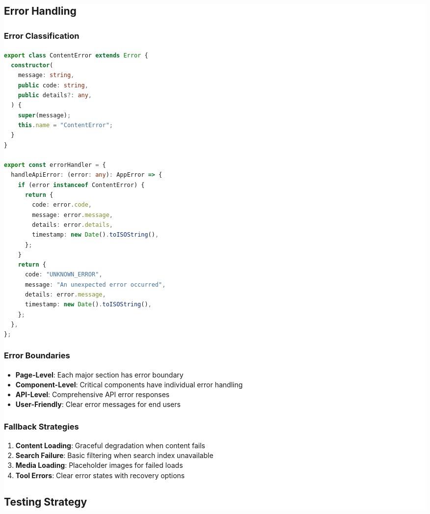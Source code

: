 ## Error Handling

### Error Classification

```typescript
export class ContentError extends Error {
  constructor(
    message: string,
    public code: string,
    public details?: any,
  ) {
    super(message);
    this.name = "ContentError";
  }
}

export const errorHandler = {
  handleApiError: (error: any): AppError => {
    if (error instanceof ContentError) {
      return {
        code: error.code,
        message: error.message,
        details: error.details,
        timestamp: new Date().toISOString(),
      };
    }
    return {
      code: "UNKNOWN_ERROR",
      message: "An unexpected error occurred",
      details: error.message,
      timestamp: new Date().toISOString(),
    };
  },
};
```

### Error Boundaries

- **Page-Level**: Each major section has error boundary
- **Component-Level**: Critical components have individual error handling
- **API-Level**: Comprehensive API error responses
- **User-Friendly**: Clear error messages for end users

### Fallback Strategies

1. **Content Loading**: Graceful degradation when content fails
2. **Search Failure**: Basic filtering when search index unavailable
3. **Media Loading**: Placeholder images for failed loads
4. **Tool Errors**: Clear error states with recovery options

## Testing Strategy
